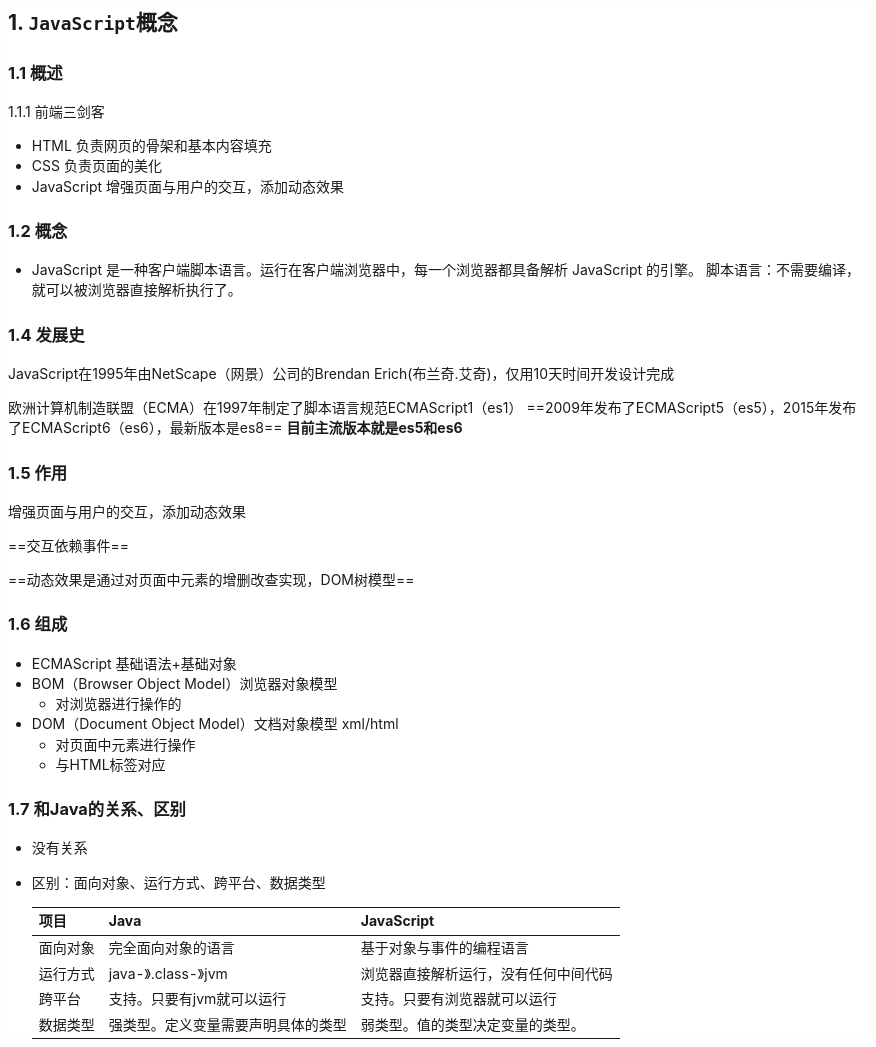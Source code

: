 ## 1. `JavaScript`概念

### 1.1 概述

1.1.1 前端三剑客

- HTML
  负责网页的骨架和基本内容填充
- CSS
  负责页面的美化
- JavaScript
  增强页面与用户的交互，添加动态效果

### 1.2 概念

- JavaScript 是一种客户端脚本语言。运行在客户端浏览器中，每一个浏览器都具备解析 JavaScript 的引擎。
  脚本语言：不需要编译，就可以被浏览器直接解析执行了。

### 1.4 发展史

JavaScript在1995年由NetScape（网景）公司的Brendan Erich(布兰奇.艾奇)，仅用10天时间开发设计完成

欧洲计算机制造联盟（ECMA）在1997年制定了脚本语言规范ECMAScript1（es1）
		==2009年发布了ECMAScript5（es5），2015年发布了ECMAScript6（es6），最新版本是es8==
		**目前主流版本就是es5和es6**

### 	1.5 作用

增强页面与用户的交互，添加动态效果

==交互依赖事件==

==动态效果是通过对页面中元素的增删改查实现，DOM树模型==

### 1.6 组成

- ECMAScript		基础语法+基础对象
- BOM（Browser Object Model）浏览器对象模型
  - 对浏览器进行操作的
- DOM（Document Object Model）文档对象模型  xml/html
  - 对页面中元素进行操作
  - 与HTML标签对应

### 1.7 和Java的关系、区别

- 没有关系		

- 区别：面向对象、运行方式、跨平台、数据类型

  | 项目     | Java                               | JavaScript                           |
  | -------- | ---------------------------------- | ------------------------------------ |
  | 面向对象 | 完全面向对象的语言                 | 基于对象与事件的编程语言             |
  | 运行方式 | java-》.class-》jvm                | 浏览器直接解析运行，没有任何中间代码 |
  | 跨平台   | 支持。只要有jvm就可以运行          | 支持。只要有浏览器就可以运行         |
  | 数据类型 | 强类型。定义变量需要声明具体的类型 | 弱类型。值的类型决定变量的类型。     |
  